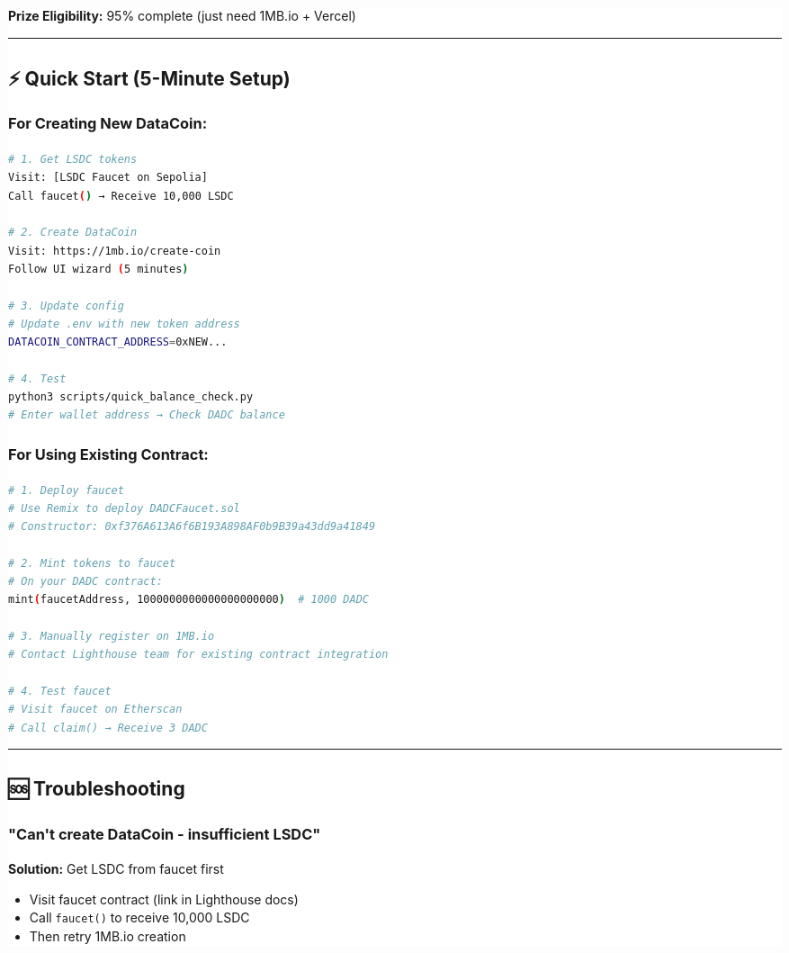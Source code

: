 **Prize Eligibility:** 95% complete (just need 1MB.io + Vercel)

---

## ⚡ Quick Start (5-Minute Setup)

### For Creating New DataCoin:

```bash
# 1. Get LSDC tokens
Visit: [LSDC Faucet on Sepolia]
Call faucet() → Receive 10,000 LSDC

# 2. Create DataCoin
Visit: https://1mb.io/create-coin
Follow UI wizard (5 minutes)

# 3. Update config
# Update .env with new token address
DATACOIN_CONTRACT_ADDRESS=0xNEW...

# 4. Test
python3 scripts/quick_balance_check.py
# Enter wallet address → Check DADC balance
```

### For Using Existing Contract:

```bash
# 1. Deploy faucet
# Use Remix to deploy DADCFaucet.sol
# Constructor: 0xf376A613A6f6B193A898AF0b9B39a43dd9a41849

# 2. Mint tokens to faucet
# On your DADC contract:
mint(faucetAddress, 1000000000000000000000)  # 1000 DADC

# 3. Manually register on 1MB.io
# Contact Lighthouse team for existing contract integration

# 4. Test faucet
# Visit faucet on Etherscan
# Call claim() → Receive 3 DADC
```

---

## 🆘 Troubleshooting

### "Can't create DataCoin - insufficient LSDC"
**Solution:** Get LSDC from faucet first
- Visit faucet contract (link in Lighthouse docs)
- Call `faucet()` to receive 10,000 LSDC
- Then retry 1MB.io creation
